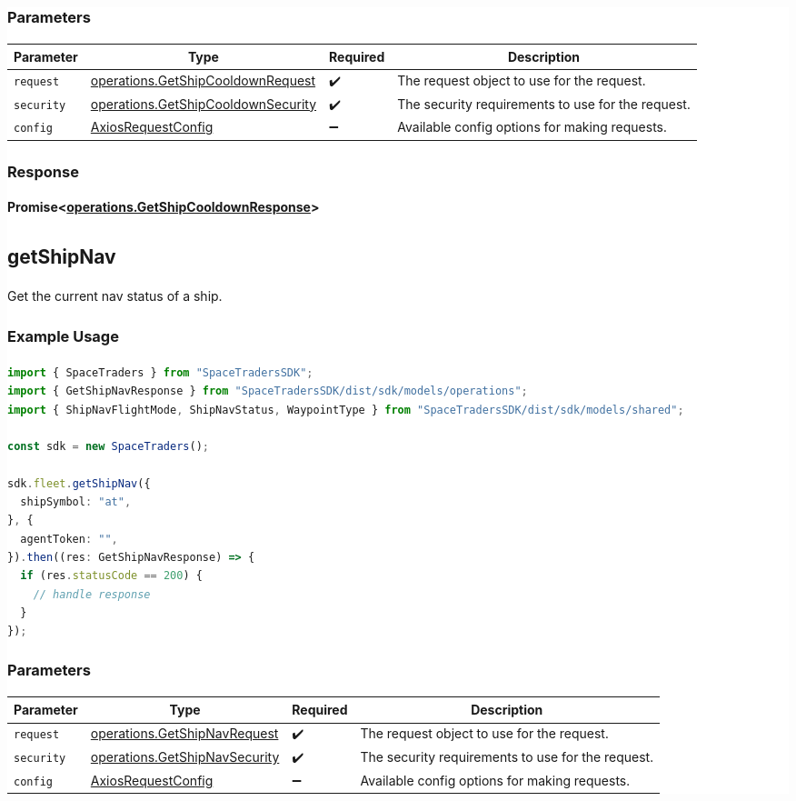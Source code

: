 ### Parameters

| Parameter                                                                                | Type                                                                                     | Required                                                                                 | Description                                                                              |
| ---------------------------------------------------------------------------------------- | ---------------------------------------------------------------------------------------- | ---------------------------------------------------------------------------------------- | ---------------------------------------------------------------------------------------- |
| `request`                                                                                | [operations.GetShipCooldownRequest](../../models/operations/getshipcooldownrequest.md)   | :heavy_check_mark:                                                                       | The request object to use for the request.                                               |
| `security`                                                                               | [operations.GetShipCooldownSecurity](../../models/operations/getshipcooldownsecurity.md) | :heavy_check_mark:                                                                       | The security requirements to use for the request.                                        |
| `config`                                                                                 | [AxiosRequestConfig](https://axios-http.com/docs/req_config)                             | :heavy_minus_sign:                                                                       | Available config options for making requests.                                            |


### Response

**Promise<[operations.GetShipCooldownResponse](../../models/operations/getshipcooldownresponse.md)>**


## getShipNav

Get the current nav status of a ship.

### Example Usage

```typescript
import { SpaceTraders } from "SpaceTradersSDK";
import { GetShipNavResponse } from "SpaceTradersSDK/dist/sdk/models/operations";
import { ShipNavFlightMode, ShipNavStatus, WaypointType } from "SpaceTradersSDK/dist/sdk/models/shared";

const sdk = new SpaceTraders();

sdk.fleet.getShipNav({
  shipSymbol: "at",
}, {
  agentToken: "",
}).then((res: GetShipNavResponse) => {
  if (res.statusCode == 200) {
    // handle response
  }
});
```

### Parameters

| Parameter                                                                      | Type                                                                           | Required                                                                       | Description                                                                    |
| ------------------------------------------------------------------------------ | ------------------------------------------------------------------------------ | ------------------------------------------------------------------------------ | ------------------------------------------------------------------------------ |
| `request`                                                                      | [operations.GetShipNavRequest](../../models/operations/getshipnavrequest.md)   | :heavy_check_mark:                                                             | The request object to use for the request.                                     |
| `security`                                                                     | [operations.GetShipNavSecurity](../../models/operations/getshipnavsecurity.md) | :heavy_check_mark:                                                             | The security requirements to use for the request.                              |
| `config`                                                                       | [AxiosRequestConfig](https://axios-http.com/docs/req_config)                   | :heavy_minus_sign:                                                             | Available config options for making requests.                                  |

